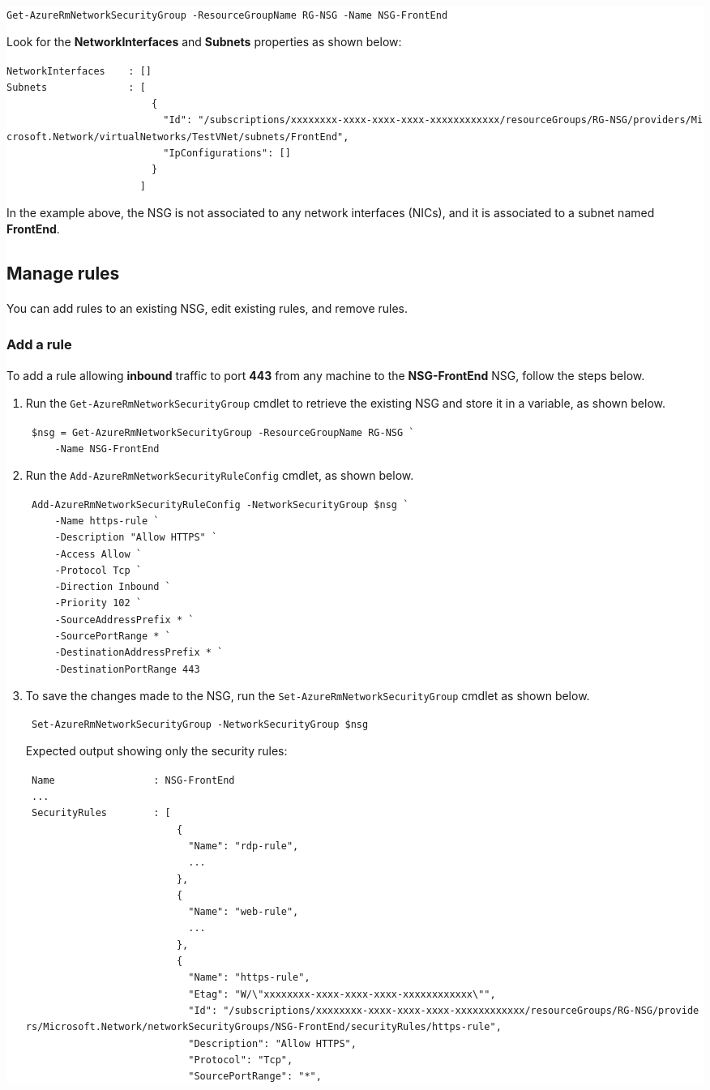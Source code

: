     Get-AzureRmNetworkSecurityGroup -ResourceGroupName RG-NSG -Name NSG-FrontEnd

Look for the **NetworkInterfaces** and **Subnets** properties as shown below:

    NetworkInterfaces    : []
    Subnets              : [
                             {
                               "Id": "/subscriptions/xxxxxxxx-xxxx-xxxx-xxxx-xxxxxxxxxxxx/resourceGroups/RG-NSG/providers/Microsoft.Network/virtualNetworks/TestVNet/subnets/FrontEnd",
                               "IpConfigurations": []
                             }
                           ]

In the example above, the NSG is not associated to any network interfaces (NICs), and it is associated to a subnet named **FrontEnd**.

## Manage rules
You can add rules to an existing NSG, edit existing rules, and remove rules.

### Add a rule
To add a rule allowing **inbound** traffic to port **443** from any machine to the **NSG-FrontEnd** NSG, follow the steps below.

1. Run the `Get-AzureRmNetworkSecurityGroup` cmdlet to retrieve the existing NSG and store it in a variable, as shown below.
   
        $nsg = Get-AzureRmNetworkSecurityGroup -ResourceGroupName RG-NSG `
            -Name NSG-FrontEnd
2. Run the `Add-AzureRmNetworkSecurityRuleConfig` cmdlet, as shown below.
   
        Add-AzureRmNetworkSecurityRuleConfig -NetworkSecurityGroup $nsg `
            -Name https-rule `
            -Description "Allow HTTPS" `
            -Access Allow `
            -Protocol Tcp `
            -Direction Inbound `
            -Priority 102 `
            -SourceAddressPrefix * `
            -SourcePortRange * `
            -DestinationAddressPrefix * `
            -DestinationPortRange 443
3. To save the changes made to the NSG, run the `Set-AzureRmNetworkSecurityGroup` cmdlet as shown below.
   
        Set-AzureRmNetworkSecurityGroup -NetworkSecurityGroup $nsg
   
    Expected output showing only the security rules:
   
        Name                 : NSG-FrontEnd
        ...
        SecurityRules        : [
                                 {
                                   "Name": "rdp-rule",
                                   ...
                                 },
                                 {
                                   "Name": "web-rule",
                                   ...
                                 },
                                 {
                                   "Name": "https-rule",
                                   "Etag": "W/\"xxxxxxxx-xxxx-xxxx-xxxx-xxxxxxxxxxxx\"",
                                   "Id": "/subscriptions/xxxxxxxx-xxxx-xxxx-xxxx-xxxxxxxxxxxx/resourceGroups/RG-NSG/providers/Microsoft.Network/networkSecurityGroups/NSG-FrontEnd/securityRules/https-rule",
                                   "Description": "Allow HTTPS",
                                   "Protocol": "Tcp",
                                   "SourcePortRange": "*",